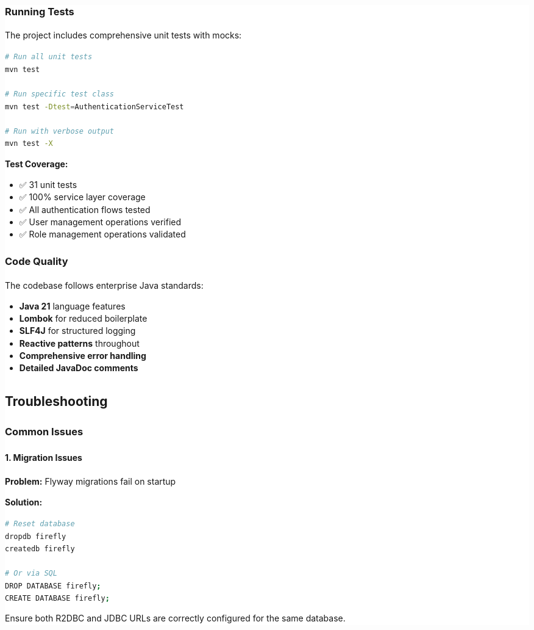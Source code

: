 ### Running Tests

The project includes comprehensive unit tests with mocks:

```bash
# Run all unit tests
mvn test

# Run specific test class
mvn test -Dtest=AuthenticationServiceTest

# Run with verbose output
mvn test -X
```

**Test Coverage:**
- ✅ 31 unit tests
- ✅ 100% service layer coverage
- ✅ All authentication flows tested
- ✅ User management operations verified
- ✅ Role management operations validated

### Code Quality

The codebase follows enterprise Java standards:

- **Java 21** language features
- **Lombok** for reduced boilerplate
- **SLF4J** for structured logging
- **Reactive patterns** throughout
- **Comprehensive error handling**
- **Detailed JavaDoc comments**

## Troubleshooting

### Common Issues

#### 1. Migration Issues

**Problem:** Flyway migrations fail on startup

**Solution:**
```bash
# Reset database
dropdb firefly
createdb firefly

# Or via SQL
DROP DATABASE firefly;
CREATE DATABASE firefly;
```

Ensure both R2DBC and JDBC URLs are correctly configured for the same database.
